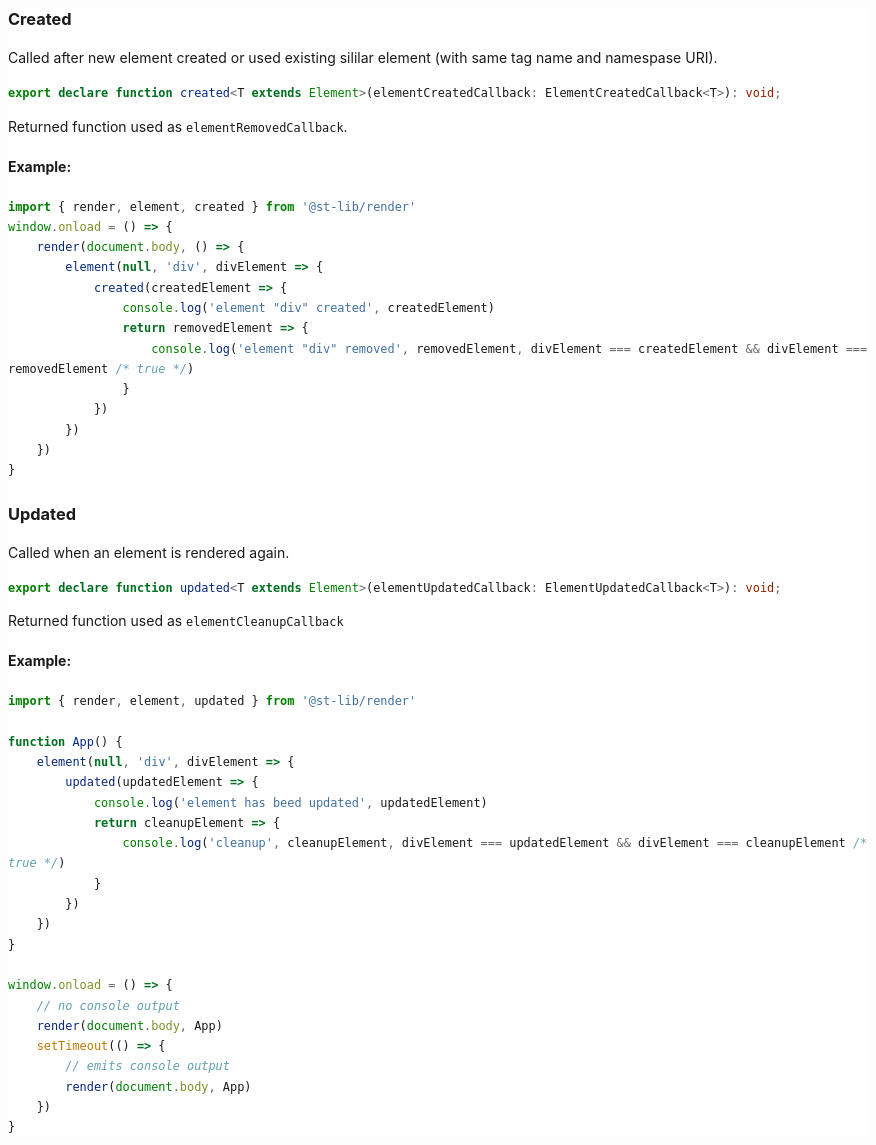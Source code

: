 ### Created

Called after new element created or used existing sililar element (with same tag name and namespase URI).

```ts
export declare function created<T extends Element>(elementCreatedCallback: ElementCreatedCallback<T>): void;
```

Returned function used as `elementRemovedCallback`.

#### Example:

```ts
import { render, element, created } from '@st-lib/render'
window.onload = () => {
	render(document.body, () => {
		element(null, 'div', divElement => {
			created(createdElement => {
				console.log('element "div" created', createdElement)
				return removedElement => {
					console.log('element "div" removed', removedElement, divElement === createdElement && divElement === removedElement /* true */)
				}
			})
		})
	})
}
```

### Updated

Called when an element is rendered again.

```ts
export declare function updated<T extends Element>(elementUpdatedCallback: ElementUpdatedCallback<T>): void;
```

Returned function used as `elementCleanupCallback`

#### Example:

```ts
import { render, element, updated } from '@st-lib/render'

function App() {
	element(null, 'div', divElement => {
		updated(updatedElement => {
			console.log('element has beed updated', updatedElement)
			return cleanupElement => {
				console.log('cleanup', cleanupElement, divElement === updatedElement && divElement === cleanupElement /* true */)
			}
		})
	})
}

window.onload = () => {
	// no console output
	render(document.body, App)
	setTimeout(() => {
		// emits console output
		render(document.body, App)
	})
}
```